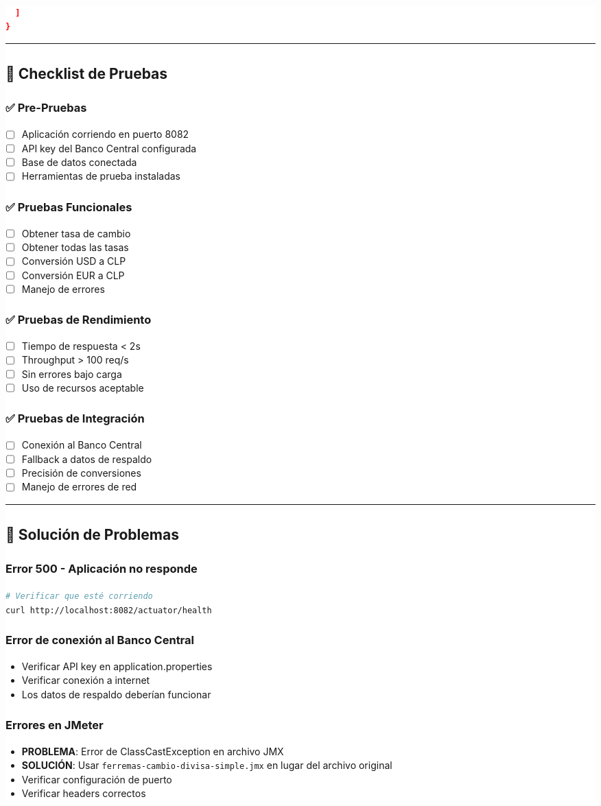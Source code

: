 ```json
  ]
}
```

---

## 📝 Checklist de Pruebas

### ✅ Pre-Pruebas
- [ ] Aplicación corriendo en puerto 8082
- [ ] API key del Banco Central configurada
- [ ] Base de datos conectada
- [ ] Herramientas de prueba instaladas

### ✅ Pruebas Funcionales
- [ ] Obtener tasa de cambio
- [ ] Obtener todas las tasas
- [ ] Conversión USD a CLP
- [ ] Conversión EUR a CLP
- [ ] Manejo de errores

### ✅ Pruebas de Rendimiento
- [ ] Tiempo de respuesta < 2s
- [ ] Throughput > 100 req/s
- [ ] Sin errores bajo carga
- [ ] Uso de recursos aceptable

### ✅ Pruebas de Integración
- [ ] Conexión al Banco Central
- [ ] Fallback a datos de respaldo
- [ ] Precisión de conversiones
- [ ] Manejo de errores de red

---

## 🚨 Solución de Problemas

### Error 500 - Aplicación no responde
```bash
# Verificar que esté corriendo
curl http://localhost:8082/actuator/health
```

### Error de conexión al Banco Central
- Verificar API key en application.properties
- Verificar conexión a internet
- Los datos de respaldo deberían funcionar

### Errores en JMeter
- **PROBLEMA**: Error de ClassCastException en archivo JMX
- **SOLUCIÓN**: Usar `ferremas-cambio-divisa-simple.jmx` en lugar del archivo original
- Verificar configuración de puerto
- Verificar headers correctos

